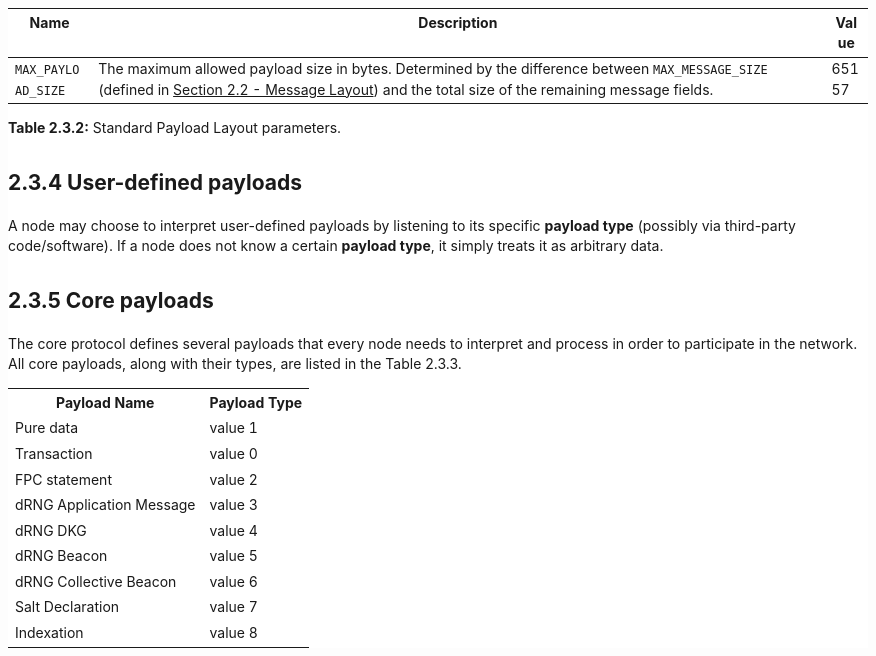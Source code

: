 | Name | Description | Value |
| -----| ------ | ----------- |
|`MAX_PAYLOAD_SIZE` | The maximum allowed payload size in bytes. Determined by the difference between `MAX_MESSAGE_SIZE` (defined in [Section 2.2 - Message Layout](./2.2%20Message%20Layout)) and the total size of the remaining message fields. | 65157 |

**Table 2.3.2:** Standard Payload Layout parameters.

## 2.3.4 User-defined payloads

A node may choose to interpret user-defined payloads by listening to its specific **payload type** (possibly via third-party code/software). If a node does not know a certain **payload type**, it simply treats it as arbitrary data.

## 2.3.5 Core payloads

The core protocol defines several payloads that every node needs to interpret and process in order to participate in the network.
All core payloads, along with their types, are listed in the Table 2.3.3.

<table>
    <tr>
        <th>Payload Name</th>
        <th>Payload Type</th>
    </tr>
    <tr>
        <td>Pure data</td>
        <td>value 1</td>
    </tr>
    <tr>
        <td>Transaction</td>
        <td>value 0</td>
    </tr>
    <tr>
        <td>FPC statement</td>
        <td>value 2</td>
    </tr>
    <tr>
        <td>dRNG Application Message</td>
        <td>value 3</td>
    </tr>
    <tr>
        <td>dRNG DKG</td>
        <td>value 4</td>
    </tr>
    <tr>
        <td>dRNG Beacon</td>
        <td>value 5</td>
    </tr>
    <tr>
        <td>dRNG Collective Beacon</td>
        <td>value 6</td>
    </tr>
    <tr>
        <td>Salt Declaration</td>
        <td>value 7</td>
    </tr>
    <tr>
        <td>Indexation</td>
        <td>value 8</td>
    </tr>
</table>
